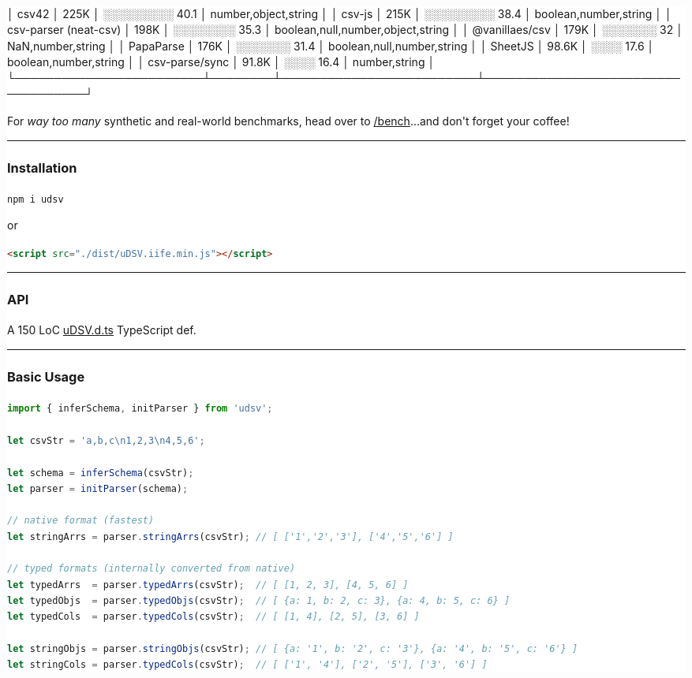 │ csv42                  │ 225K   │ ░░░░░░░░░ 40.1          │ number,object,string              │
│ csv-js                 │ 215K   │ ░░░░░░░░░ 38.4          │ boolean,number,string             │
│ csv-parser (neat-csv)  │ 198K   │ ░░░░░░░░ 35.3           │ boolean,null,number,object,string │
│ @vanillaes/csv         │ 179K   │ ░░░░░░░ 32              │ NaN,number,string                 │
│ PapaParse              │ 176K   │ ░░░░░░░ 31.4            │ boolean,null,number,string        │
│ SheetJS                │ 98.6K  │ ░░░░ 17.6               │ boolean,number,string             │
│ csv-parse/sync         │ 91.8K  │ ░░░░ 16.4               │ number,string                     │
└────────────────────────┴────────┴─────────────────────────┴───────────────────────────────────┘
</pre>

For _way too many_ synthetic and real-world benchmarks, head over to [/bench](/bench)...and don't forget your coffee!

---
### Installation

```
npm i udsv
```

or

```html
<script src="./dist/uDSV.iife.min.js"></script>
```

---
### API

A 150 LoC [uDSV.d.ts](https://github.com/leeoniya/uDSV/blob/main/dist/uDSV.d.ts) TypeScript def.

---
### Basic Usage

```js
import { inferSchema, initParser } from 'udsv';

let csvStr = 'a,b,c\n1,2,3\n4,5,6';

let schema = inferSchema(csvStr);
let parser = initParser(schema);

// native format (fastest)
let stringArrs = parser.stringArrs(csvStr); // [ ['1','2','3'], ['4','5','6'] ]

// typed formats (internally converted from native)
let typedArrs  = parser.typedArrs(csvStr);  // [ [1, 2, 3], [4, 5, 6] ]
let typedObjs  = parser.typedObjs(csvStr);  // [ {a: 1, b: 2, c: 3}, {a: 4, b: 5, c: 6} ]
let typedCols  = parser.typedCols(csvStr);  // [ [1, 4], [2, 5], [3, 6] ]

let stringObjs = parser.stringObjs(csvStr); // [ {a: '1', b: '2', c: '3'}, {a: '4', b: '5', c: '6'} ]
let stringCols = parser.typedCols(csvStr);  // [ ['1', '4'], ['2', '5'], ['3', '6'] ]
```

